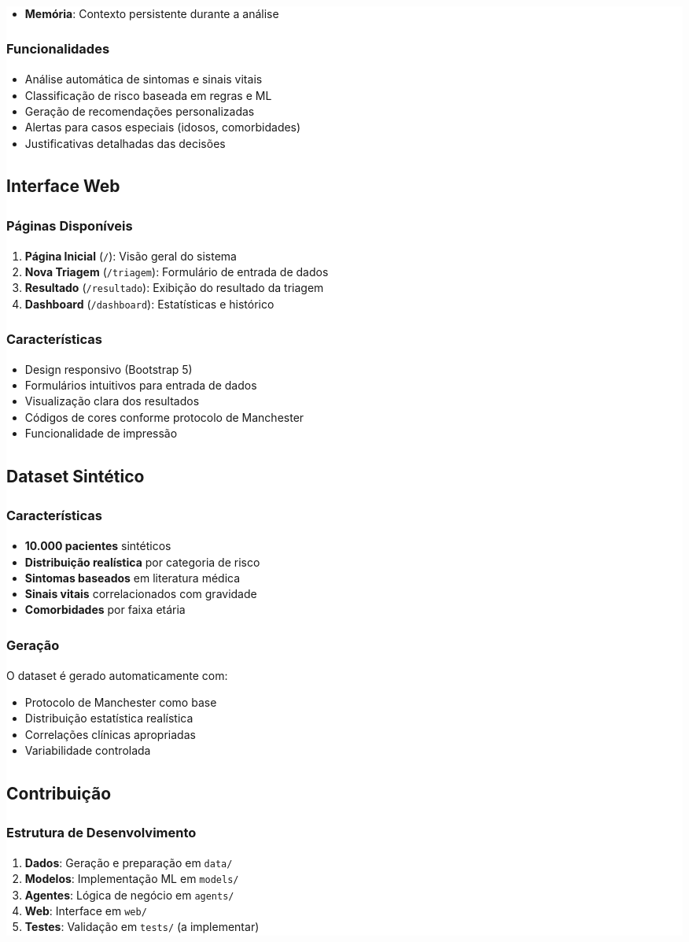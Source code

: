 - **Memória**: Contexto persistente durante a análise

### Funcionalidades

- Análise automática de sintomas e sinais vitais
- Classificação de risco baseada em regras e ML
- Geração de recomendações personalizadas
- Alertas para casos especiais (idosos, comorbidades)
- Justificativas detalhadas das decisões

## Interface Web

### Páginas Disponíveis

1. **Página Inicial** (`/`): Visão geral do sistema
2. **Nova Triagem** (`/triagem`): Formulário de entrada de dados
3. **Resultado** (`/resultado`): Exibição do resultado da triagem
4. **Dashboard** (`/dashboard`): Estatísticas e histórico

### Características

- Design responsivo (Bootstrap 5)
- Formulários intuitivos para entrada de dados
- Visualização clara dos resultados
- Códigos de cores conforme protocolo de Manchester
- Funcionalidade de impressão

## Dataset Sintético

### Características

- **10.000 pacientes** sintéticos
- **Distribuição realística** por categoria de risco
- **Sintomas baseados** em literatura médica
- **Sinais vitais** correlacionados com gravidade
- **Comorbidades** por faixa etária

### Geração

O dataset é gerado automaticamente com:
- Protocolo de Manchester como base
- Distribuição estatística realística
- Correlações clínicas apropriadas
- Variabilidade controlada

## Contribuição

### Estrutura de Desenvolvimento

1. **Dados**: Geração e preparação em `data/`
2. **Modelos**: Implementação ML em `models/`
3. **Agentes**: Lógica de negócio em `agents/`
4. **Web**: Interface em `web/`
5. **Testes**: Validação em `tests/` (a implementar)
